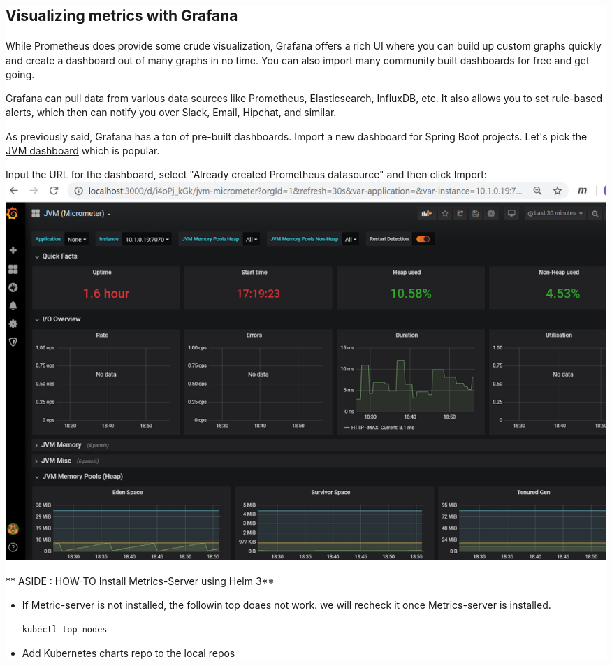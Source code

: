 ## Visualizing metrics with Grafana
While Prometheus does provide some crude visualization, Grafana offers a rich UI where you can build up custom graphs quickly and create a dashboard out of many graphs in no time. You can also import many community built dashboards for free and get going.

Grafana can pull data from various data sources like Prometheus, Elasticsearch, InfluxDB, etc. It also allows you to set rule-based alerts, which then can notify you over Slack, Email, Hipchat, and similar.

As previously said, Grafana has a ton of pre-built dashboards. Import a new dashboard for Spring Boot projects. Let's pick the [JVM dashboard](https://grafana.com/grafana/dashboards/4701) which is popular.

Input the URL for the dashboard, select "Already created Prometheus datasource" and then click Import:
![grafana](images/grafanafinaldasboard.png)


** ASIDE : HOW-TO Install Metrics-Server using Helm 3**

- If Metric-server is not installed, the followin top doaes not work. we will recheck it once Metrics-server is installed.
  
  ```shell
  kubectl top nodes
  ```
- Add Kubernetes charts repo to the local repos
   